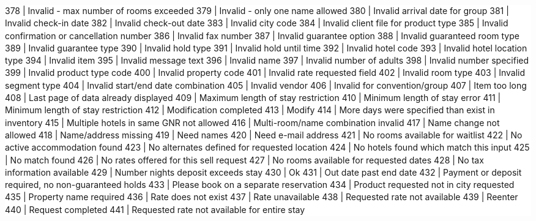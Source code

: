 378 | Invalid - max number of rooms exceeded
379 | Invalid - only one name allowed
380 | Invalid arrival date for group
381 | Invalid check-in date
382 | Invalid check-out date
383 | Invalid city code
384 | Invalid client file for product type
385 | Invalid confirmation or cancellation number
386 | Invalid fax number
387 | Invalid guarantee option
388 | Invalid guaranteed room type
389 | Invalid guarantee type
390 | Invalid hold type
391 | Invalid hold until time
392 | Invalid hotel code
393 | Invalid hotel location type
394 | Invalid item
395 | Invalid message text
396 | Invalid name
397 | Invalid number of adults
398 | Invalid number specified
399 | Invalid product type code
400 | Invalid property code
401 | Invalid rate requested field
402 | Invalid room type
403 | Invalid segment type
404 | Invalid start/end date combination
405 | Invalid vendor
406 | Invalid for convention/group
407 | Item too long
408 | Last page of data already displayed
409 | Maximum length of stay restriction
410 | Minimum length of stay error
411 | Minimum length of stay restriction
412 | Modification completed
413 | Modify
414 | More days were specified than exist in inventory
415 | Multiple hotels in same GNR not allowed
416 | Multi-room/name combination invalid
417 | Name change not allowed
418 | Name/address missing
419 | Need names
420 | Need e-mail address
421 | No rooms available for waitlist
422 | No active accommodation found
423 | No alternates defined for requested location
424 | No hotels found which match this input
425 | No match found
426 | No rates offered for this sell request
427 | No rooms available for requested dates
428 | No tax information available
429 | Number nights deposit exceeds stay
430 | Ok
431 | Out date past end date
432 | Payment or deposit required, no non-guaranteed holds
433 | Please book on a separate reservation
434 | Product requested not in city requested
435 | Property name required
436 | Rate does not exist
437 | Rate unavailable
438 | Requested rate not available
439 | Reenter
440 | Request completed
441 | Requested rate not available for entire stay